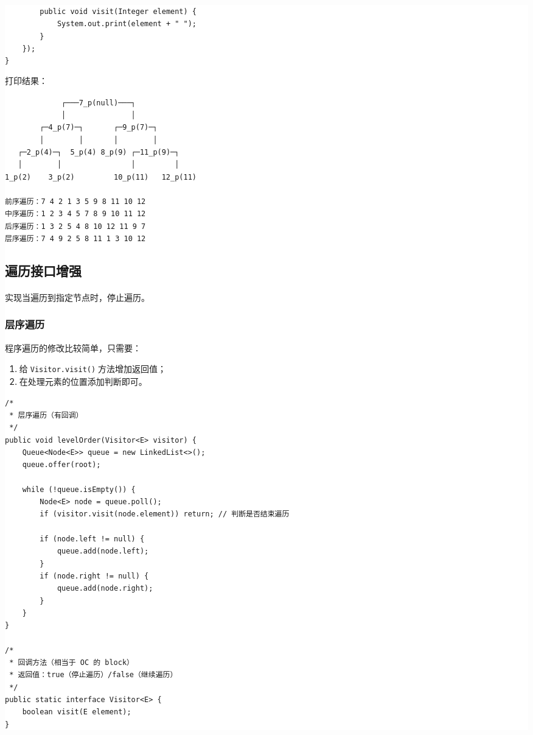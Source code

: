 ```
		public void visit(Integer element) {
			System.out.print(element + " ");
		}
	});
}
```

打印结果：
```
             ┌───7_p(null)───┐
             │               │
        ┌─4_p(7)─┐       ┌─9_p(7)─┐
        │        │       │        │
   ┌─2_p(4)─┐  5_p(4) 8_p(9) ┌─11_p(9)─┐
   │        │                │         │
1_p(2)    3_p(2)         10_p(11)   12_p(11)

前序遍历：7 4 2 1 3 5 9 8 11 10 12 
中序遍历：1 2 3 4 5 7 8 9 10 11 12 
后序遍历：1 3 2 5 4 8 10 12 11 9 7 
层序遍历：7 4 9 2 5 8 11 1 3 10 12
```

## 遍历接口增强
实现当遍历到指定节点时，停止遍历。

### 层序遍历
程序遍历的修改比较简单，只需要：
1. 给 `Visitor.visit()` 方法增加返回值；
2. 在处理元素的位置添加判断即可。

```
/*
 * 层序遍历（有回调）
 */
public void levelOrder(Visitor<E> visitor) {
	Queue<Node<E>> queue = new LinkedList<>();
	queue.offer(root);
	
	while (!queue.isEmpty()) {
		Node<E> node = queue.poll();
		if (visitor.visit(node.element)) return; // 判断是否结束遍历
		
		if (node.left != null) {
			queue.add(node.left);
		}
		if (node.right != null) {
			queue.add(node.right);
		}
	}
}

/*
 * 回调方法（相当于 OC 的 block）
 * 返回值：true（停止遍历）/false（继续遍历）
 */
public static interface Visitor<E> {
	boolean visit(E element);
}
```
